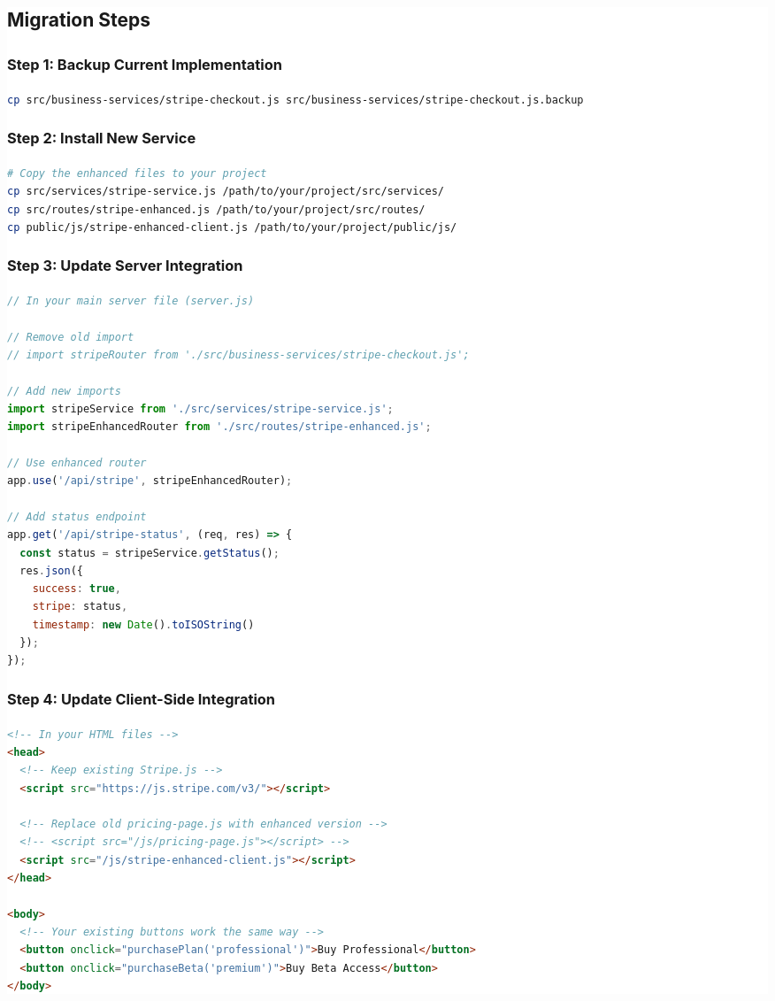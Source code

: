 ## Migration Steps

### Step 1: Backup Current Implementation

```bash
cp src/business-services/stripe-checkout.js src/business-services/stripe-checkout.js.backup
```

### Step 2: Install New Service

```bash
# Copy the enhanced files to your project
cp src/services/stripe-service.js /path/to/your/project/src/services/
cp src/routes/stripe-enhanced.js /path/to/your/project/src/routes/
cp public/js/stripe-enhanced-client.js /path/to/your/project/public/js/
```

### Step 3: Update Server Integration

```javascript
// In your main server file (server.js)

// Remove old import
// import stripeRouter from './src/business-services/stripe-checkout.js';

// Add new imports
import stripeService from './src/services/stripe-service.js';
import stripeEnhancedRouter from './src/routes/stripe-enhanced.js';

// Use enhanced router
app.use('/api/stripe', stripeEnhancedRouter);

// Add status endpoint
app.get('/api/stripe-status', (req, res) => {
  const status = stripeService.getStatus();
  res.json({
    success: true,
    stripe: status,
    timestamp: new Date().toISOString()
  });
});
```

### Step 4: Update Client-Side Integration

```html
<!-- In your HTML files -->
<head>
  <!-- Keep existing Stripe.js -->
  <script src="https://js.stripe.com/v3/"></script>
  
  <!-- Replace old pricing-page.js with enhanced version -->
  <!-- <script src="/js/pricing-page.js"></script> -->
  <script src="/js/stripe-enhanced-client.js"></script>
</head>

<body>
  <!-- Your existing buttons work the same way -->
  <button onclick="purchasePlan('professional')">Buy Professional</button>
  <button onclick="purchaseBeta('premium')">Buy Beta Access</button>
</body>
```
